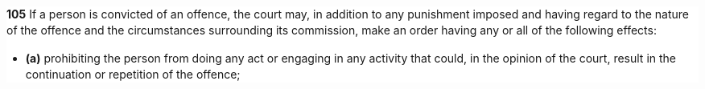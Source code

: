 **105** If a person is convicted of an offence, the court may, in addition to any punishment imposed and having regard to the nature of the offence and the circumstances surrounding its commission, make an order having any or all of the following effects:
- **(a)** prohibiting the person from doing any act or engaging in any activity that could, in the opinion of the court, result in the continuation or repetition of the offence;
